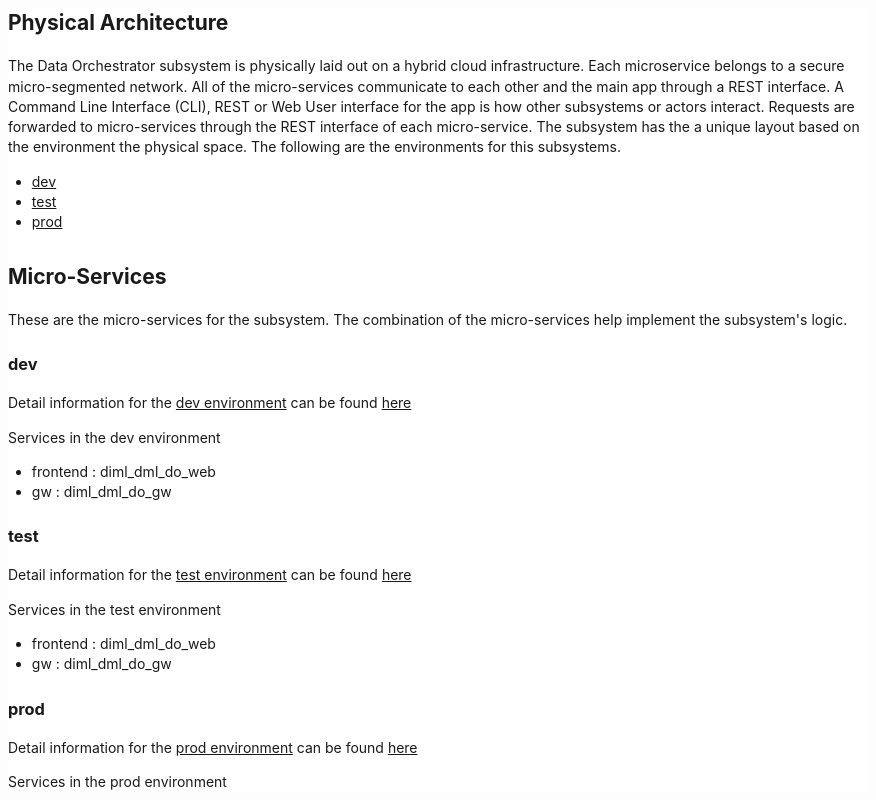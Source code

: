 

## Physical Architecture

The Data Orchestrator subsystem is physically laid out on a hybrid cloud infrastructure. Each microservice belongs
to a secure micro-segmented network. All of the micro-services communicate to each other and the main app through a
REST interface. A Command Line Interface (CLI), REST or Web User interface for the app is how other subsystems or actors
interact. Requests are forwarded to micro-services through the REST interface of each micro-service. The subsystem has
the a unique layout based on the environment the physical space. The following are the environments for this
subsystems.
* [dev](environment--edgemere-diml-dml-do-dev)
* [test](environment--edgemere-diml-dml-do-test)
* [prod](environment--edgemere-diml-dml-do-prod)


## Micro-Services

These are the micro-services for the subsystem. The combination of the micro-services help implement
the subsystem's logic.


### dev

Detail information for the [dev environment](environment--edgemere-diml-dml-do-dev)
can be found [here](environment--edgemere-diml-dml-do-dev)

Services in the dev environment

* frontend : diml_dml_do_web
* gw : diml_dml_do_gw


### test

Detail information for the [test environment](environment--edgemere-diml-dml-do-test)
can be found [here](environment--edgemere-diml-dml-do-test)

Services in the test environment

* frontend : diml_dml_do_web
* gw : diml_dml_do_gw


### prod

Detail information for the [prod environment](environment--edgemere-diml-dml-do-prod)
can be found [here](environment--edgemere-diml-dml-do-prod)

Services in the prod environment

